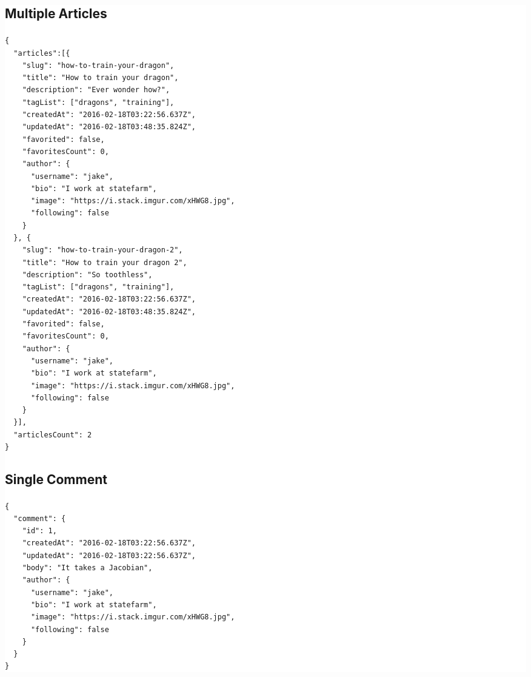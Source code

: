 ## Multiple Articles

```
{
  "articles":[{
    "slug": "how-to-train-your-dragon",
    "title": "How to train your dragon",
    "description": "Ever wonder how?",
    "tagList": ["dragons", "training"],
    "createdAt": "2016-02-18T03:22:56.637Z",
    "updatedAt": "2016-02-18T03:48:35.824Z",
    "favorited": false,
    "favoritesCount": 0,
    "author": {
      "username": "jake",
      "bio": "I work at statefarm",
      "image": "https://i.stack.imgur.com/xHWG8.jpg",
      "following": false
    }
  }, {
    "slug": "how-to-train-your-dragon-2",
    "title": "How to train your dragon 2",
    "description": "So toothless",
    "tagList": ["dragons", "training"],
    "createdAt": "2016-02-18T03:22:56.637Z",
    "updatedAt": "2016-02-18T03:48:35.824Z",
    "favorited": false,
    "favoritesCount": 0,
    "author": {
      "username": "jake",
      "bio": "I work at statefarm",
      "image": "https://i.stack.imgur.com/xHWG8.jpg",
      "following": false
    }
  }],
  "articlesCount": 2
}
```

## Single Comment

```
{
  "comment": {
    "id": 1,
    "createdAt": "2016-02-18T03:22:56.637Z",
    "updatedAt": "2016-02-18T03:22:56.637Z",
    "body": "It takes a Jacobian",
    "author": {
      "username": "jake",
      "bio": "I work at statefarm",
      "image": "https://i.stack.imgur.com/xHWG8.jpg",
      "following": false
    }
  }
}
```
